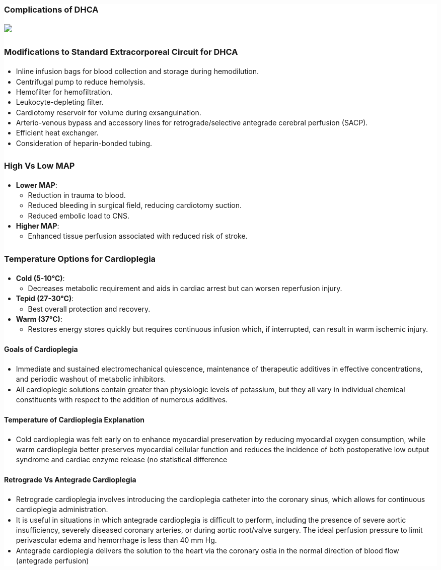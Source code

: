 ### Complications of DHCA

![](Pasted%20image%2020240615155451.png)

### Modifications to Standard Extracorporeal Circuit for DHCA
- Inline infusion bags for blood collection and storage during hemodilution.
- Centrifugal pump to reduce hemolysis.
- Hemofilter for hemofiltration.
- Leukocyte-depleting filter.
- Cardiotomy reservoir for volume during exsanguination.
- Arterio-venous bypass and accessory lines for retrograde/selective antegrade cerebral perfusion (SACP).
- Efficient heat exchanger.
- Consideration of heparin-bonded tubing.

### High Vs Low MAP
- **Lower MAP**:
  - Reduction in trauma to blood.
  - Reduced bleeding in surgical field, reducing cardiotomy suction.
  - Reduced embolic load to CNS.
- **Higher MAP**:
  - Enhanced tissue perfusion associated with reduced risk of stroke.

### Temperature Options for Cardioplegia
- **Cold (5-10°C)**:
  - Decreases metabolic requirement and aids in cardiac arrest but can worsen reperfusion injury.
- **Tepid (27-30°C)**:
  - Best overall protection and recovery.
- **Warm (37°C)**:
  - Restores energy stores quickly but requires continuous infusion which, if interrupted, can result in warm ischemic injury.
#### Goals of Cardioplegia
- Immediate and sustained electromechanical quiescence, maintenance of therapeutic additives in effective concentrations, and periodic washout of metabolic inhibitors.
- All cardioplegic solutions contain greater than physiologic levels of potassium, but they all vary in individual chemical constituents with respect to the addition of numerous additives.
#### Temperature of Cardioplegia Explanation
- Cold cardioplegia was felt early on to enhance myocardial preservation by reducing myocardial oxygen consumption, while warm cardioplegia better preserves myocardial cellular function and reduces the incidence of both postoperative low output syndrome and cardiac enzyme release (no statistical difference
#### Retrograde Vs Antegrade Cardioplegia
- Retrograde cardioplegia involves introducing the cardioplegia catheter into the coronary sinus, which allows for continuous cardioplegia administration.
- It is useful in situations in which antegrade cardioplegia is difficult to perform, including the presence of severe aortic insufficiency, severely diseased coronary arteries, or during aortic root/valve surgery. The ideal perfusion pressure to limit perivascular edema and hemorrhage is less than 40 mm Hg.
- Antegrade cardioplegia delivers the solution to the heart via the coronary ostia in the normal direction of blood flow (antegrade perfusion)
